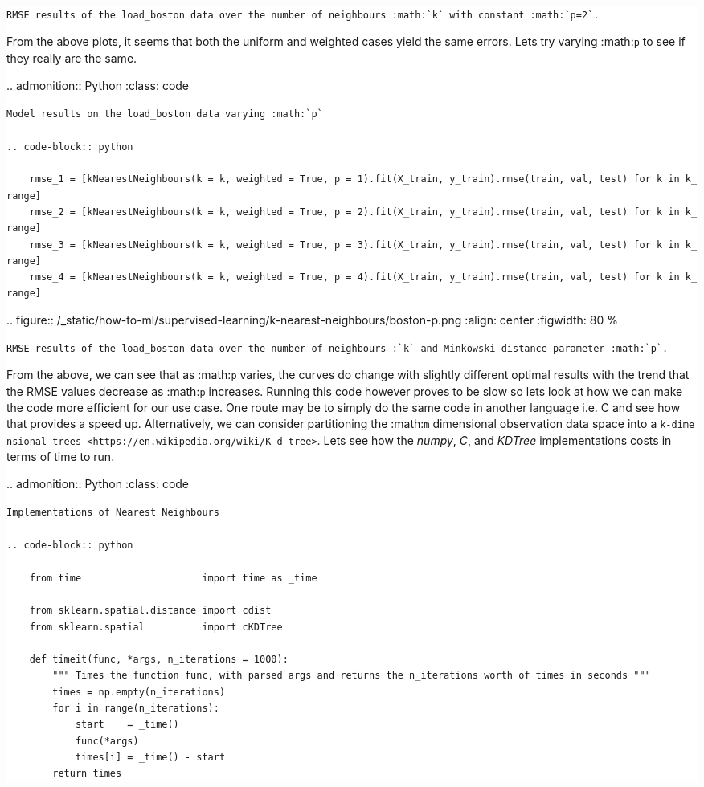     RMSE results of the load_boston data over the number of neighbours :math:`k` with constant :math:`p=2`.

From the above plots, it seems that both the uniform and weighted cases yield the same errors. Lets try varying :math:`p` to see if they really are the same.

.. admonition:: Python
    :class: code

    Model results on the load_boston data varying :math:`p`

    .. code-block:: python

        rmse_1 = [kNearestNeighbours(k = k, weighted = True, p = 1).fit(X_train, y_train).rmse(train, val, test) for k in k_range]
        rmse_2 = [kNearestNeighbours(k = k, weighted = True, p = 2).fit(X_train, y_train).rmse(train, val, test) for k in k_range]
        rmse_3 = [kNearestNeighbours(k = k, weighted = True, p = 3).fit(X_train, y_train).rmse(train, val, test) for k in k_range]
        rmse_4 = [kNearestNeighbours(k = k, weighted = True, p = 4).fit(X_train, y_train).rmse(train, val, test) for k in k_range]


.. figure:: /_static/how-to-ml/supervised-learning/k-nearest-neighbours/boston-p.png
    :align: center
    :figwidth: 80 %

    RMSE results of the load_boston data over the number of neighbours :`k` and Minkowski distance parameter :math:`p`.

From the above, we can see that as :math:`p` varies, the curves do change with slightly different optimal results with the trend that the RMSE values decrease as :math:`p` increases. Running this code however proves to be slow so lets look at how we can make the code more efficient for our use case. One route may be to simply do the same code in another language i.e. C and see how that provides a speed up. Alternatively, we can consider partitioning the :math:`m` dimensional observation data space into a `k-dimensional trees <https://en.wikipedia.org/wiki/K-d_tree>`. Lets see how the *numpy*, *C*, and *KDTree* implementations costs in terms of time to run.

.. admonition:: Python
    :class: code
    
    Implementations of Nearest Neighbours

    .. code-block:: python
        
        from time                     import time as _time

        from sklearn.spatial.distance import cdist
        from sklearn.spatial          import cKDTree

        def timeit(func, *args, n_iterations = 1000):
            """ Times the function func, with parsed args and returns the n_iterations worth of times in seconds """
            times = np.empty(n_iterations)
            for i in range(n_iterations):
                start    = _time()
                func(*args)
                times[i] = _time() - start
            return times

